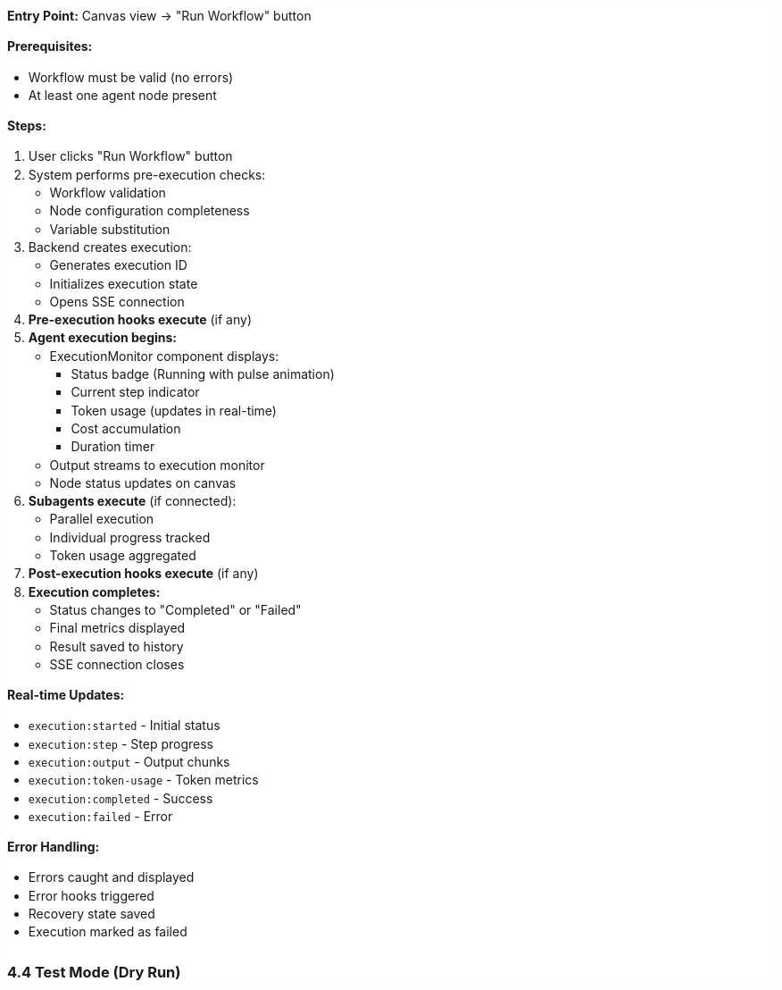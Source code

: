 **Entry Point:** Canvas view -> "Run Workflow" button

**Prerequisites:**
- Workflow must be valid (no errors)
- At least one agent node present

**Steps:**
1. User clicks "Run Workflow" button
2. System performs pre-execution checks:
   - Workflow validation
   - Node configuration completeness
   - Variable substitution
3. Backend creates execution:
   - Generates execution ID
   - Initializes execution state
   - Opens SSE connection
4. **Pre-execution hooks execute** (if any)
5. **Agent execution begins:**
   - ExecutionMonitor component displays:
     - Status badge (Running with pulse animation)
     - Current step indicator
     - Token usage (updates in real-time)
     - Cost accumulation
     - Duration timer
   - Output streams to execution monitor
   - Node status updates on canvas
6. **Subagents execute** (if connected):
   - Parallel execution
   - Individual progress tracked
   - Token usage aggregated
7. **Post-execution hooks execute** (if any)
8. **Execution completes:**
   - Status changes to "Completed" or "Failed"
   - Final metrics displayed
   - Result saved to history
   - SSE connection closes

**Real-time Updates:**
- `execution:started` - Initial status
- `execution:step` - Step progress
- `execution:output` - Output chunks
- `execution:token-usage` - Token metrics
- `execution:completed` - Success
- `execution:failed` - Error

**Error Handling:**
- Errors caught and displayed
- Error hooks triggered
- Recovery state saved
- Execution marked as failed

### 4.4 Test Mode (Dry Run)
